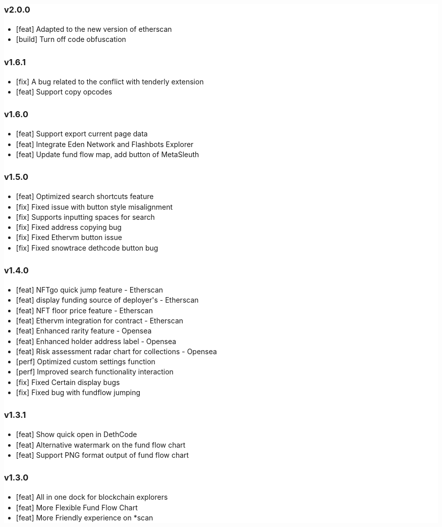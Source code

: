 ### v2.0.0

- [feat] Adapted to the new version of etherscan
- [build] Turn off code obfuscation

### v1.6.1

- [fix] A bug related to the conflict with tenderly extension
- [feat] Support copy opcodes

### v1.6.0

- [feat] Support export current page data
- [feat] Integrate Eden Network and Flashbots Explorer
- [feat] Update fund flow map, add button of MetaSleuth

### v1.5.0

- [feat] Optimized search shortcuts feature
- [fix] Fixed issue with button style misalignment
- [fix] Supports inputting spaces for search
- [fix] Fixed address copying bug
- [fix] Fixed Ethervm button issue
- [fix] Fixed snowtrace dethcode button bug

### v1.4.0

- [feat] NFTgo quick jump feature - Etherscan
- [feat] display funding source of deployer's - Etherscan
- [feat] NFT floor price feature - Etherscan
- [feat] Ethervm integration for contract - Etherscan
- [feat] Enhanced rarity feature - Opensea
- [feat] Enhanced holder address label - Opensea
- [feat] Risk assessment radar chart for collections - Opensea
- [perf] Optimized custom settings function
- [perf] Improved search functionality interaction
- [fix] Fixed Certain display bugs
- [fix] Fixed bug with fundflow jumping

### v1.3.1

- [feat] Show quick open in DethCode
- [feat] Alternative watermark on the fund flow chart
- [feat] Support PNG format output of fund flow chart

### v1.3.0

- [feat] All in one dock for blockchain explorers
- [feat] More Flexible Fund Flow Chart
- [feat] More Friendly experience on \*scan
